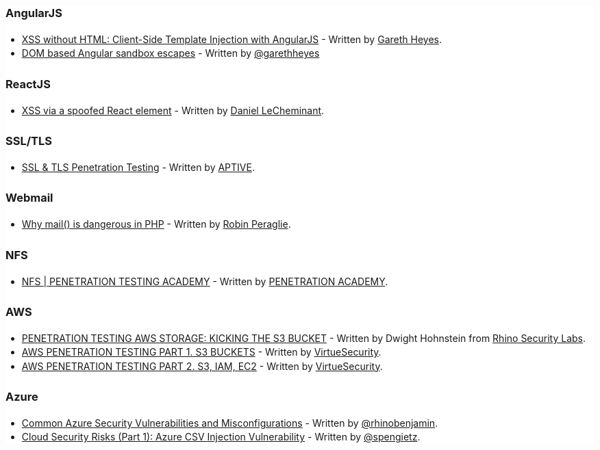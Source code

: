<a name="angularjs"></a>
### AngularJS

- [XSS without HTML: Client-Side Template Injection with AngularJS](http://blog.portswigger.net/2016/01/xss-without-html-client-side-template.html) - Written by [Gareth Heyes](https://www.blogger.com/profile/10856178524811553475).
- [DOM based Angular sandbox escapes](http://blog.portswigger.net/2017/05/dom-based-angularjs-sandbox-escapes.html) - Written by [@garethheyes](https://twitter.com/garethheyes)

<a name="reactjs"></a>
### ReactJS

- [XSS via a spoofed React element](http://danlec.com/blog/xss-via-a-spoofed-react-element) - Written by [Daniel LeCheminant](http://danlec.com/).

<a name="ssl-tls"></a>
### SSL/TLS

- [SSL & TLS Penetration Testing](https://www.aptive.co.uk/blog/tls-ssl-security-testing/) - Written by [APTIVE](https://www.aptive.co.uk/).

<a name="webmail"></a>
### Webmail

- [Why mail() is dangerous in PHP](https://blog.ripstech.com/2017/why-mail-is-dangerous-in-php/) - Written by [Robin Peraglie](https://www.ripstech.com/).

<a name="nfs"></a>
### NFS

- [NFS | PENETRATION TESTING ACADEMY](https://pentestacademy.wordpress.com/2017/09/20/nfs/?t=1&cn=ZmxleGlibGVfcmVjc18y&refsrc=email&iid=b34422ce15164e99a193fea0ccc7a02f&uid=1959680352&nid=244+289476616) - Written by [PENETRATION ACADEMY](https://pentestacademy.wordpress.com/).

<a name="aws"></a>
### AWS

- [PENETRATION TESTING AWS STORAGE: KICKING THE S3 BUCKET](https://rhinosecuritylabs.com/penetration-testing/penetration-testing-aws-storage/) - Written by Dwight Hohnstein from [Rhino Security Labs](https://rhinosecuritylabs.com/).
- [AWS PENETRATION TESTING PART 1. S3 BUCKETS](https://www.virtuesecurity.com/aws-penetration-testing-part-1-s3-buckets/) - Written by [VirtueSecurity](https://www.virtuesecurity.com/).
- [AWS PENETRATION TESTING PART 2. S3, IAM, EC2](https://www.virtuesecurity.com/aws-penetration-testing-part-2-s3-iam-ec2/) - Written by [VirtueSecurity](https://www.virtuesecurity.com/).

<a name="azure"></a>
### Azure

- [Common Azure Security Vulnerabilities and Misconfigurations](https://rhinosecuritylabs.com/cloud-security/common-azure-security-vulnerabilities/) - Written by [@rhinobenjamin](https://twitter.com/rhinobenjamin).
- [Cloud Security Risks (Part 1): Azure CSV Injection Vulnerability](https://rhinosecuritylabs.com/azure/cloud-security-risks-part-1-azure-csv-injection-vulnerability/) - Written by [@spengietz](https://twitter.com/spengietz).
